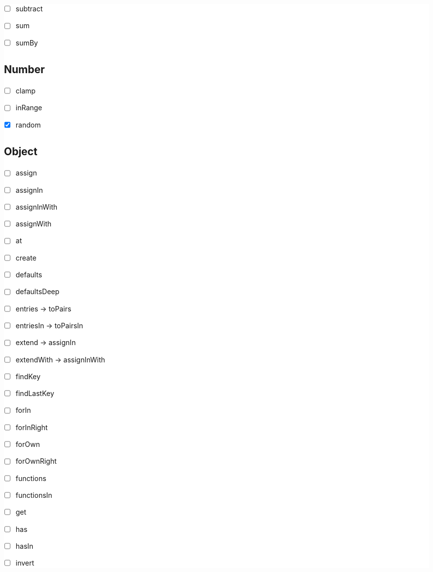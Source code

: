 - [ ] subtract

- [ ] sum

- [ ] sumBy

## Number

- [ ] clamp

- [ ] inRange

- [x] random

## Object

- [ ] assign

- [ ] assignIn

- [ ] assignInWith

- [ ] assignWith

- [ ] at

- [ ] create

- [ ] defaults

- [ ] defaultsDeep

- [ ] entries -> toPairs

- [ ] entriesIn -> toPairsIn

- [ ] extend -> assignIn

- [ ] extendWith -> assignInWith

- [ ] findKey

- [ ] findLastKey

- [ ] forIn

- [ ] forInRight

- [ ] forOwn

- [ ] forOwnRight

- [ ] functions

- [ ] functionsIn

- [ ] get

- [ ] has

- [ ] hasIn

- [ ] invert
